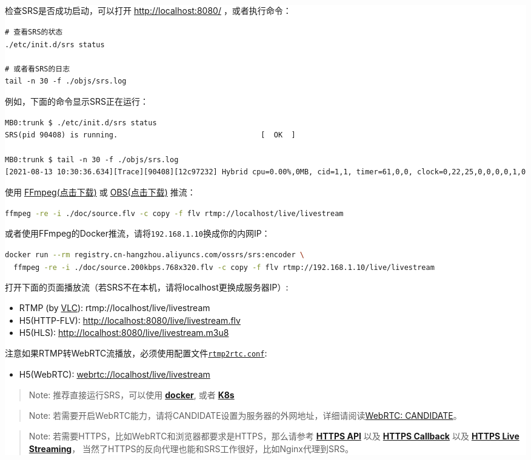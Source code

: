检查SRS是否成功启动，可以打开 [http://localhost:8080/](http://localhost:8080/) ，或者执行命令：

```
# 查看SRS的状态
./etc/init.d/srs status

# 或者看SRS的日志
tail -n 30 -f ./objs/srs.log
```

例如，下面的命令显示SRS正在运行：

```
MB0:trunk $ ./etc/init.d/srs status
SRS(pid 90408) is running.                                 [  OK  ]

MB0:trunk $ tail -n 30 -f ./objs/srs.log
[2021-08-13 10:30:36.634][Trace][90408][12c97232] Hybrid cpu=0.00%,0MB, cid=1,1, timer=61,0,0, clock=0,22,25,0,0,0,0,1,0
```

使用 [FFmpeg(点击下载)](https://ffmpeg.org/download.html) 或 [OBS(点击下载)](https://obsproject.com/download) 推流：

```bash
ffmpeg -re -i ./doc/source.flv -c copy -f flv rtmp://localhost/live/livestream
```

或者使用FFmpeg的Docker推流，请将`192.168.1.10`换成你的内网IP：

```bash
docker run --rm registry.cn-hangzhou.aliyuncs.com/ossrs/srs:encoder \
  ffmpeg -re -i ./doc/source.200kbps.768x320.flv -c copy -f flv rtmp://192.168.1.10/live/livestream
```

打开下面的页面播放流（若SRS不在本机，请将localhost更换成服务器IP）:

* RTMP (by [VLC](https://www.videolan.org/)): rtmp://localhost/live/livestream
* H5(HTTP-FLV): [http://localhost:8080/live/livestream.flv](http://localhost:8080/players/srs_player.html?autostart=true&stream=livestream.flv&port=8080&schema=http)
* H5(HLS): [http://localhost:8080/live/livestream.m3u8](http://localhost:8080/players/srs_player.html?autostart=true&stream=livestream.m3u8&port=8080&schema=http)

注意如果RTMP转WebRTC流播放，必须使用配置文件[`rtmp2rtc.conf`](https://github.com/ossrs/srs/issues/2728#rtmp2rtc-cn-guide):

* H5(WebRTC): [webrtc://localhost/live/livestream](http://localhost:8080/players/rtc_player.html?autostart=true)

> Note: 推荐直接运行SRS，可以使用 **[docker](v5_CN_Home#docker)**, 或者 **[K8s](v5_CN_Home#k8s)**

> Note: 若需要开启WebRTC能力，请将CANDIDATE设置为服务器的外网地址，详细请阅读[WebRTC: CANDIDATE](v5_CN_WebRTC#config-candidate)。

> Note: 若需要HTTPS，比如WebRTC和浏览器都要求是HTTPS，那么请参考
> **[HTTPS API](https://github.com/ossrs/srs/wiki/v5_CN_HTTPApi#https-api)**
> 以及 **[HTTPS Callback](https://github.com/ossrs/srs/wiki/v5_CN_HTTPCallback#https-callback)**
> 以及 **[HTTPS Live Streaming](https://github.com/ossrs/srs/wiki/v5_CN_DeliveryHttpStream#https-flv-live-stream)**，
> 当然了HTTPS的反向代理也能和SRS工作很好，比如Nginx代理到SRS。


[st]: https://github.com/ossrs/state-threads
[website]: http://ossrs.net
[qstart]: https://github.com/ossrs/srs/tree/4.0release#usage
[mirrors]: https://github.com/ossrs/srs/tree/4.0release#mirrors
[features]: https://github.com/ossrs/srs/tree/4.0release#features
[releases]: https://github.com/ossrs/srs/tree/4.0release#releases
[issue]: https://github.com/ossrs/srs/issues/new
[compare]: https://github.com/ossrs/srs/tree/4.0release#compare
[performance]: https://github.com/ossrs/srs/tree/4.0release#performance